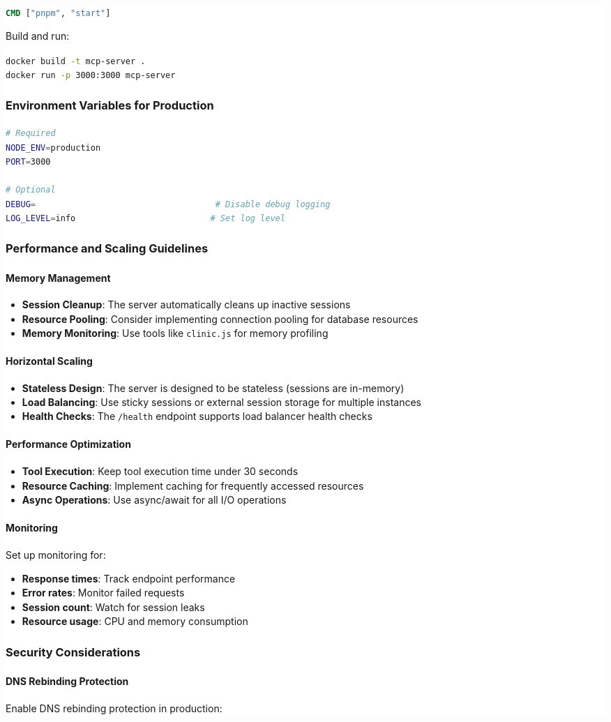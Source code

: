 ```dockerfile
CMD ["pnpm", "start"]
```

Build and run:
```bash
docker build -t mcp-server .
docker run -p 3000:3000 mcp-server
```

### Environment Variables for Production

```bash
# Required
NODE_ENV=production
PORT=3000

# Optional
DEBUG=                                    # Disable debug logging
LOG_LEVEL=info                           # Set log level
```

### Performance and Scaling Guidelines

#### Memory Management

- **Session Cleanup**: The server automatically cleans up inactive sessions
- **Resource Pooling**: Consider implementing connection pooling for database resources
- **Memory Monitoring**: Use tools like `clinic.js` for memory profiling

#### Horizontal Scaling

- **Stateless Design**: The server is designed to be stateless (sessions are in-memory)
- **Load Balancing**: Use sticky sessions or external session storage for multiple instances
- **Health Checks**: The `/health` endpoint supports load balancer health checks

#### Performance Optimization

- **Tool Execution**: Keep tool execution time under 30 seconds
- **Resource Caching**: Implement caching for frequently accessed resources
- **Async Operations**: Use async/await for all I/O operations

#### Monitoring

Set up monitoring for:
- **Response times**: Track endpoint performance
- **Error rates**: Monitor failed requests
- **Session count**: Watch for session leaks
- **Resource usage**: CPU and memory consumption

### Security Considerations

#### DNS Rebinding Protection

Enable DNS rebinding protection in production:

